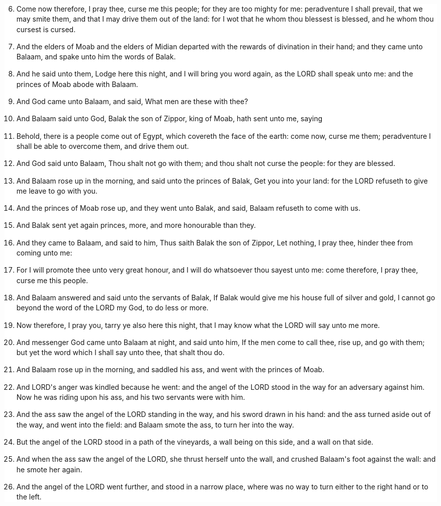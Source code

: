 6. Come now therefore, I pray thee, curse me this people; for they are too mighty for me: peradventure I shall prevail, that we may smite them, and that I may drive them out of the land: for I wot that he whom thou blessest is blessed, and he whom thou cursest is cursed.

7. And the elders of Moab and the elders of Midian departed with the rewards of divination in their hand; and they came unto Balaam, and spake unto him the words of Balak.

8. And he said unto them, Lodge here this night, and I will bring you word again, as the LORD shall speak unto me: and the princes of Moab abode with Balaam.

9. And God came unto Balaam, and said, What men are these with thee?

10. And Balaam said unto God, Balak the son of Zippor, king of Moab, hath sent unto me, saying

11. Behold, there is a people come out of Egypt, which covereth the face of the earth: come now, curse me them; peradventure I shall be able to overcome them, and drive them out.

12. And God said unto Balaam, Thou shalt not go with them; and thou shalt not curse the people: for they are blessed.

13. And Balaam rose up in the morning, and said unto the princes of Balak, Get you into your land: for the LORD refuseth to give me leave to go with you.

14. And the princes of Moab rose up, and they went unto Balak, and said, Balaam refuseth to come with us.

15. And Balak sent yet again princes, more, and more honourable than they.

16. And they came to Balaam, and said to him, Thus saith Balak the son of Zippor, Let nothing, I pray thee, hinder thee from coming unto me:

17. For I will promote thee unto very great honour, and I will do whatsoever thou sayest unto me: come therefore, I pray thee, curse me this people.

18. And Balaam answered and said unto the servants of Balak, If Balak would give me his house full of silver and gold, I cannot go beyond the word of the LORD my God, to do less or more.

19. Now therefore, I pray you, tarry ye also here this night, that I may know what the LORD will say unto me more.

20. And messenger God came unto Balaam at night, and said unto him, If the men come to call thee, rise up, and go with them; but yet the word which I shall say unto thee, that shalt thou do.

21. And Balaam rose up in the morning, and saddled his ass, and went with the princes of Moab.

22. And LORD's anger was kindled because he went: and the angel of the LORD stood in the way for an adversary against him. Now he was riding upon his ass, and his two servants were with him.

23. And the ass saw the angel of the LORD standing in the way, and his sword drawn in his hand: and the ass turned aside out of the way, and went into the field: and Balaam smote the ass, to turn her into the way.

24. But the angel of the LORD stood in a path of the vineyards, a wall being on this side, and a wall on that side.

25. And when the ass saw the angel of the LORD, she thrust herself unto the wall, and crushed Balaam's foot against the wall: and he smote her again.

26. And the angel of the LORD went further, and stood in a narrow place, where was no way to turn either to the right hand or to the left.

